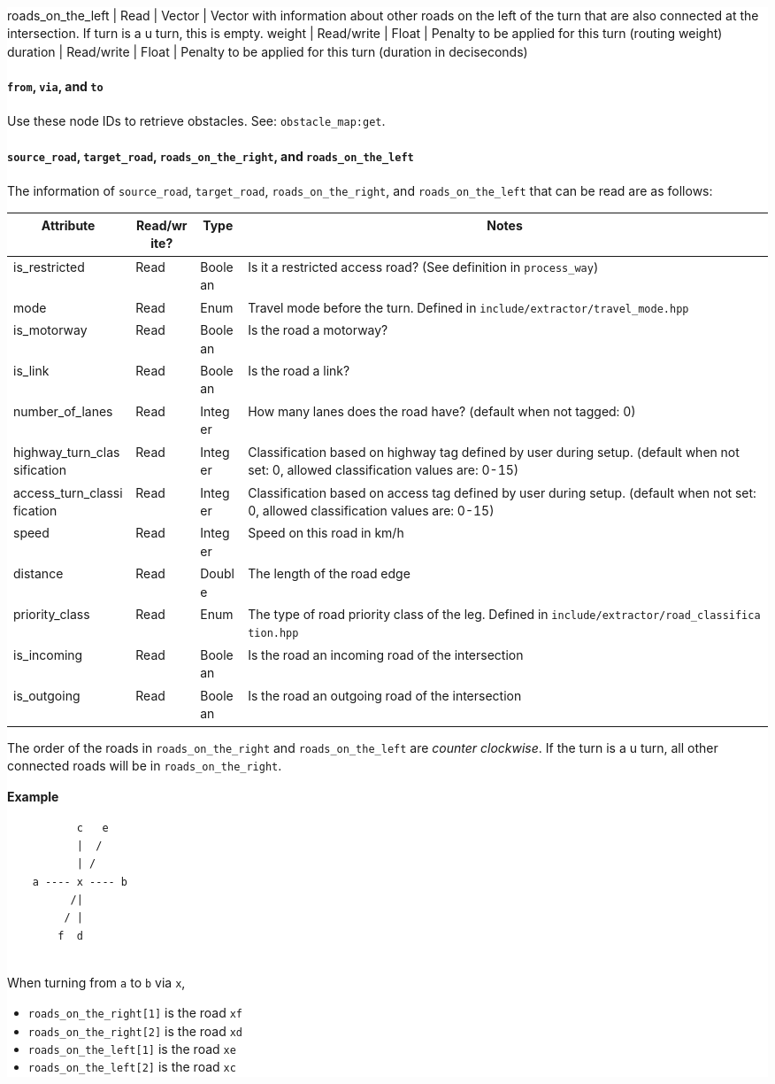 roads_on_the_left                  | Read          | Vector<ExtractionTurnLeg> | Vector with information about other roads on the left of the turn that are also connected at the intersection. If turn is a u turn, this is empty.
weight                             | Read/write    | Float                     | Penalty to be applied for this turn (routing weight)
duration                           | Read/write    | Float                     | Penalty to be applied for this turn (duration in deciseconds)


#### `from`, `via`, and `to`
Use these node IDs to retrieve obstacles. See: `obstacle_map:get`.

#### `source_road`, `target_road`, `roads_on_the_right`, and `roads_on_the_left`

The information of `source_road`, `target_road`, `roads_on_the_right`, and
`roads_on_the_left` that can be read are as follows:

Attribute                   | Read/write?   | Type      | Notes
---------------------       | ------------- | --------- | ------------------------------------------------------
is_restricted               | Read          | Boolean   | Is it a restricted access road? (See definition in `process_way`)
mode                        | Read          | Enum      | Travel mode before the turn. Defined in `include/extractor/travel_mode.hpp`
is_motorway                 | Read          | Boolean   | Is the road a motorway?
is_link                     | Read          | Boolean   | Is the road a link?
number_of_lanes             | Read          | Integer   | How many lanes does the road have? (default when not tagged: 0)
highway_turn_classification | Read          | Integer   | Classification based on highway tag defined by user during setup. (default when not set: 0, allowed classification values are: 0-15)
access_turn_classification  | Read          | Integer   | Classification based on access tag defined by user during setup. (default when not set: 0, allowed classification values are: 0-15)
speed                       | Read          | Integer   | Speed on this road in km/h
distance                    | Read          | Double    | The length of the road edge
priority_class              | Read          | Enum      | The type of road priority class of the leg. Defined in `include/extractor/road_classification.hpp`
is_incoming                 | Read          | Boolean   | Is the road an incoming road of the intersection
is_outgoing                 | Read          | Boolean   | Is the road an outgoing road of the intersection

The order of the roads in `roads_on_the_right` and `roads_on_the_left` are *counter clockwise*. If the turn is a u turn, all other connected roads will be in `roads_on_the_right`.

**Example**

```
           c   e
           |  /
           | /
    a ---- x ---- b
          /|
         / |
        f  d


```
When turning from `a` to `b` via `x`,
* `roads_on_the_right[1]` is the road `xf`
* `roads_on_the_right[2]` is the road `xd`
* `roads_on_the_left[1]` is the road `xe`
* `roads_on_the_left[2]` is the road `xc`
